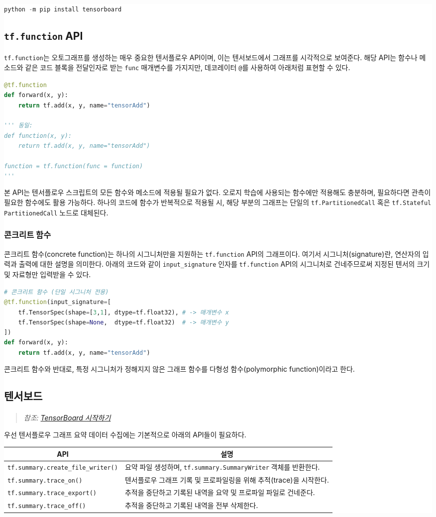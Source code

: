 ```python
python -m pip install tensorboard
```

## `tf.function` API
`tf.function`는 오토그래프를 생성하는 매우 중요한 텐서플로우 API이며, 이는 텐서보드에서 그래프를 시각적으로 보여준다. 해당 API는 함수나 메소드와 같은 코드 블록을 전달인자로 받는 `func` 매개변수를 가지지만, 데코레이터 `@`를 사용하여 아래처럼 표현할 수 있다.

```python
@tf.function
def forward(x, y):
    return tf.add(x, y, name="tensorAdd")

''' 동일:
def function(x, y):
    return tf.add(x, y, name="tensorAdd")
    
function = tf.function(func = function)
'''
```

본 API는 텐서플로우 스크립트의 모든 함수와 메소드에 적용될 필요가 없다. 오로지 학습에 사용되는 함수에만 적용해도 충분하며, 필요하다면 관측이 필요한 함수에도 활용 가능하다. 하나의 코드에 함수가 반복적으로 적용될 시, 해당 부분의 그래프는 단일의 `tf.PartitionedCall` 혹은 `tf.StatefulPartitionedCall` 노드로 대체된다.

### 콘크리트 함수
콘크리트 함수(concrete function)는 하나의 시그니처만을 지원하는 `tf.function` API의 그래프이다. 여기서 시그니처(signature)란, 연산자의 입력과 출력에 대한 설명을 의미한다. 아래의 코드와 같이 `input_signature` 인자를 `tf.function` API의 시그니처로 건네주므로써 지정된 텐서의 크기 및 자료형만 입력받을 수 있다.

```python
# 콘크리트 함수 (단일 시그니처 전용)
@tf.function(input_signature=[
    tf.TensorSpec(shape=[3,1], dtype=tf.float32), # -> 매개변수 x
    tf.TensorSpec(shape=None,  dtype=tf.float32)  # -> 매개변수 y
])
def forward(x, y):
    return tf.add(x, y, name="tensorAdd")
```

콘크리트 함수와 반대로, 특정 시그니처가 정해지지 않은 그래프 함수를 다형성 함수(polymorphic function)이라고 한다.

## 텐서보드
> *참조: [TensorBoard 시작하기](https://www.tensorflow.org/tensorboard/graphs#graphs_of_tffunctions)*

우선 텐서플로우 그래프 요약 데이터 수집에는 기본적으로 아래의 API들이 필요하다.

| API                               | 설명                                                  |
| --------------------------------- | ------------------------------------------------------------ |
| `tf.summary.create_file_writer()` | 요약 파일 생성하며, `tf.summary.SummaryWriter` 객체를 반환한다. |
| `tf.summary.trace_on()`           | 텐서플로우 그래프 기록 및 프로파일링을 위해 추적(trace)을 시작한다. |
| `tf.summary.trace_export()`       | 추적을 중단하고 기록된 내역을 요약 및 프로파일 파일로 건네준다. |
| `tf.summary.trace_off()`          | 추적을 중단하고 기록된 내역을 전부 삭제한다. |
